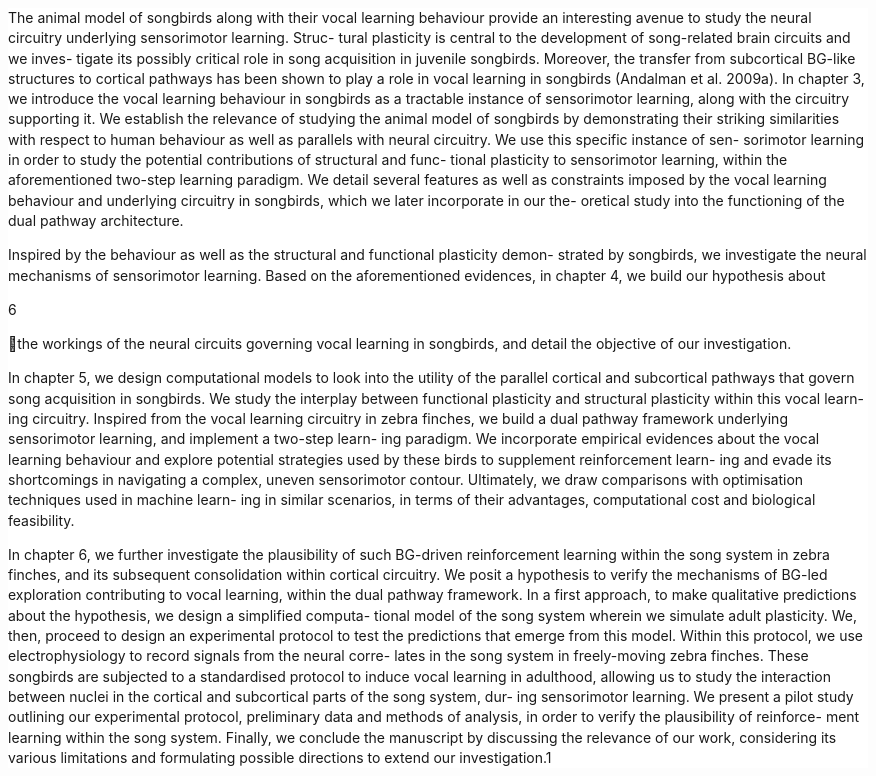 The animal model of songbirds along with their vocal learning behaviour provide an
interesting avenue to study the neural circuitry underlying sensorimotor learning. Struc-
tural plasticity is central to the development of song-related brain circuits and we inves-
tigate its possibly critical role in song acquisition in juvenile songbirds. Moreover, the
transfer from subcortical BG-like structures to cortical pathways has been shown to play
a role in vocal learning in songbirds (Andalman et al. 2009a). In chapter 3, we introduce
the vocal learning behaviour in songbirds as a tractable instance of sensorimotor learning,
along with the circuitry supporting it. We establish the relevance of studying the animal
model of songbirds by demonstrating their striking similarities with respect to human
behaviour as well as parallels with neural circuitry. We use this specific instance of sen-
sorimotor learning in order to study the potential contributions of structural and func-
tional plasticity to sensorimotor learning, within the aforementioned two-step learning
paradigm. We detail several features as well as constraints imposed by the vocal learning
behaviour and underlying circuitry in songbirds, which we later incorporate in our the-
oretical study into the functioning of the dual pathway architecture.

Inspired by the behaviour as well as the structural and functional plasticity demon-
strated by songbirds, we investigate the neural mechanisms of sensorimotor learning.
Based on the aforementioned evidences, in chapter 4, we build our hypothesis about

6

the workings of the neural circuits governing vocal learning in songbirds, and detail the
objective of our investigation.

In chapter 5, we design computational models to look into the utility of the parallel
cortical and subcortical pathways that govern song acquisition in songbirds. We study the
interplay between functional plasticity and structural plasticity within this vocal learn-
ing circuitry. Inspired from the vocal learning circuitry in zebra finches, we build a dual
pathway framework underlying sensorimotor learning, and implement a two-step learn-
ing paradigm. We incorporate empirical evidences about the vocal learning behaviour
and explore potential strategies used by these birds to supplement reinforcement learn-
ing and evade its shortcomings in navigating a complex, uneven sensorimotor contour.
Ultimately, we draw comparisons with optimisation techniques used in machine learn-
ing in similar scenarios, in terms of their advantages, computational cost and biological
feasibility.

In chapter 6, we further investigate the plausibility of such BG-driven reinforcement
learning within the song system in zebra finches, and its subsequent consolidation within
cortical circuitry. We posit a hypothesis to verify the mechanisms of BG-led exploration
contributing to vocal learning, within the dual pathway framework. In a first approach,
to make qualitative predictions about the hypothesis, we design a simplified computa-
tional model of the song system wherein we simulate adult plasticity. We, then, proceed
to design an experimental protocol to test the predictions that emerge from this model.
Within this protocol, we use electrophysiology to record signals from the neural corre-
lates in the song system in freely-moving zebra finches. These songbirds are subjected to
a standardised protocol to induce vocal learning in adulthood, allowing us to study the
interaction between nuclei in the cortical and subcortical parts of the song system, dur-
ing sensorimotor learning. We present a pilot study outlining our experimental protocol,
preliminary data and methods of analysis, in order to verify the plausibility of reinforce-
ment learning within the song system. Finally, we conclude the manuscript by discussing
the relevance of our work, considering its various limitations and formulating possible
directions to extend our investigation.1
